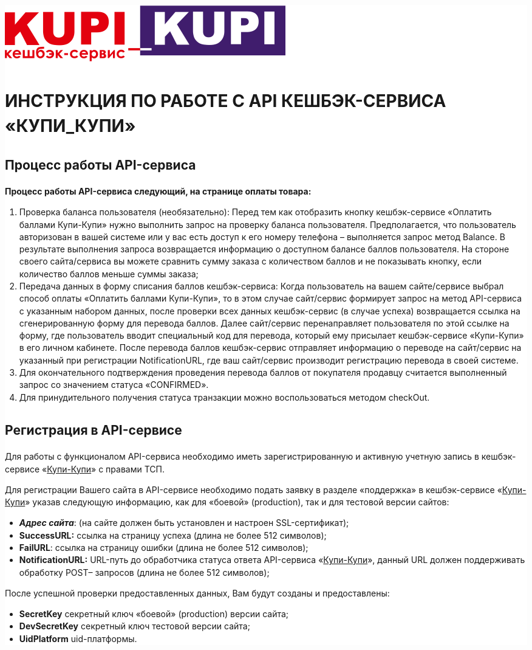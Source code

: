 ![logo.svg](assets/logo.svg)

# **ИНСТРУКЦИЯ ПО РАБОТЕ С API КЕШБЭК-СЕРВИСА «КУПИ_КУПИ»**

## **Процесс работы** API-сервиса

**Процесс работы API-сервиса следующий, на странице оплаты товара:**

1. Проверка баланса пользователя (необязательно): Перед тем как отобразить кнопку кешбэк-сервисе «Оплатить баллами Купи-Купи» нужно выполнить запрос на проверку баланса пользователя. Предполагается, что пользователь авторизован в вашей системе или у вас есть доступ к его номеру телефона – выполняется запрос метод Balance. В результате выполнения запроса возвращается информацию о доступном балансе баллов пользователя. На стороне своего сайта/сервиса вы можете сравнить сумму заказа с количеством баллов и не показывать кнопку, если количество баллов меньше суммы заказа;
2. Передача данных в форму списания баллов кешбэк-сервиса: Когда пользователь на вашем сайте/сервисе выбрал способ оплаты «Оплатить баллами Купи-Купи», то в этом случае сайт/сервис формирует запрос на метод API-сервиса с указанным набором данных, после проверки всех данных кешбэк-сервис (в случае успеха) возвращается ссылка на сгенерированную форму для перевода баллов. Далее сайт/сервис перенаправляет пользователя по этой ссылке на форму, где пользователь вводит специальный код для перевода, который ему присылает кешбэк-сервисе «Купи-Купи» в его личном кабинете. После перевода баллов  кешбэк-сервис отправляет информацию о переводе на сайт/сервис на указанный при регистрации NotificationURL, где ваш сайт/сервис производит регистрацию перевода в своей системе.
3. Для окончательного подтверждения проведения перевода баллов от покупателя продавцу считается выполненный запрос со значением статуса «CONFIRMED».
4. Для принудительного получения статуса транзакции можно воспользоваться методом checkOut.

## **Регистрация в API-сервисе**


Для работы c функционалом API-сервиса необходимо иметь зарегистрированную и активную учетную запись в кешбэк-сервисе «[Купи-Купи](https://kupi-kupi.com/"https://kupi-kupi.com/")» с правами ТСП.

Для регистрации Вашего сайта в API-сервисе необходимо подать заявку в разделе «поддержка» в кешбэк-сервисе «[Купи-Купи](https://kupi-kupi.com/"https://kupi-kupi.com/")» указав следующую информацию, как для «боевой» (production), так и для тестовой версии сайтов:

* ***Адрес сайта***: (на сайте должен быть установлен и настроен SSL-сертификат);
* **SuccessURL:** ссылка на страницу успеха (длина не более 512 символов);
* **FailURL**: ссылка на страницу ошибки (длина не более 512 символов);
* **NotificationURL:** URL-путь до обработчика статуса ответа API-сервиса «[Купи-Купи](https://kupi-kupi.com/"https://kupi-kupi.com/")», данный URL должен поддерживать обработку POST– запросов (длина не более 512 символов);

После успешной проверки предоставленных данных, Вам будут созданы и предоставлены:

* **SecretKey** секретный ключ «боевой» (production) версии сайта;
* **DevSecretKey** секретный ключ тестовой версии сайта;
* **UidPlatform** uid-платформы.
